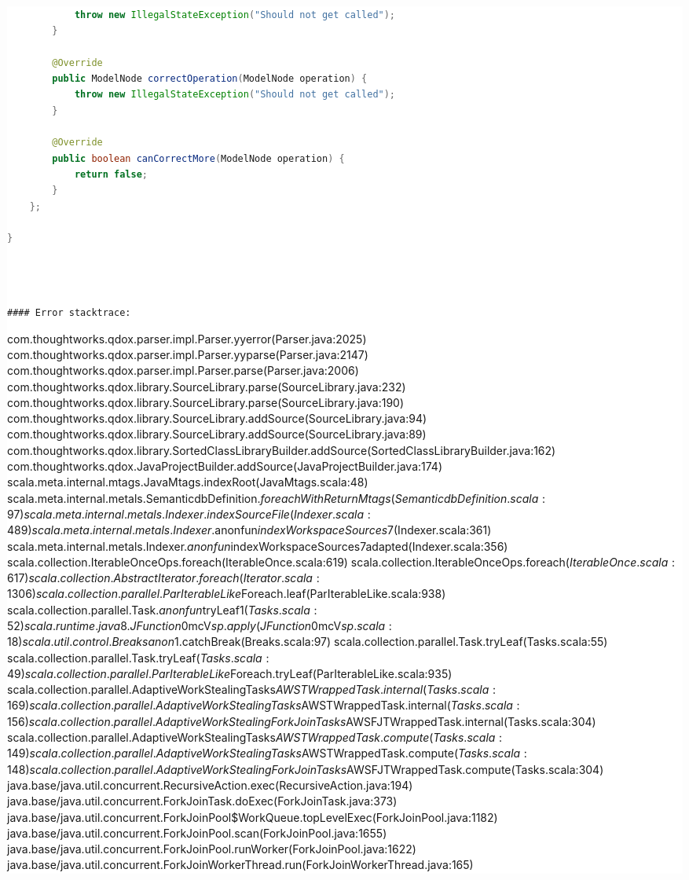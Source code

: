 ```java
            throw new IllegalStateException("Should not get called");
        }

        @Override
        public ModelNode correctOperation(ModelNode operation) {
            throw new IllegalStateException("Should not get called");
        }

        @Override
        public boolean canCorrectMore(ModelNode operation) {
            return false;
        }
    };

}
```

```



#### Error stacktrace:

```
com.thoughtworks.qdox.parser.impl.Parser.yyerror(Parser.java:2025)
	com.thoughtworks.qdox.parser.impl.Parser.yyparse(Parser.java:2147)
	com.thoughtworks.qdox.parser.impl.Parser.parse(Parser.java:2006)
	com.thoughtworks.qdox.library.SourceLibrary.parse(SourceLibrary.java:232)
	com.thoughtworks.qdox.library.SourceLibrary.parse(SourceLibrary.java:190)
	com.thoughtworks.qdox.library.SourceLibrary.addSource(SourceLibrary.java:94)
	com.thoughtworks.qdox.library.SourceLibrary.addSource(SourceLibrary.java:89)
	com.thoughtworks.qdox.library.SortedClassLibraryBuilder.addSource(SortedClassLibraryBuilder.java:162)
	com.thoughtworks.qdox.JavaProjectBuilder.addSource(JavaProjectBuilder.java:174)
	scala.meta.internal.mtags.JavaMtags.indexRoot(JavaMtags.scala:48)
	scala.meta.internal.metals.SemanticdbDefinition$.foreachWithReturnMtags(SemanticdbDefinition.scala:97)
	scala.meta.internal.metals.Indexer.indexSourceFile(Indexer.scala:489)
	scala.meta.internal.metals.Indexer.$anonfun$indexWorkspaceSources$7(Indexer.scala:361)
	scala.meta.internal.metals.Indexer.$anonfun$indexWorkspaceSources$7$adapted(Indexer.scala:356)
	scala.collection.IterableOnceOps.foreach(IterableOnce.scala:619)
	scala.collection.IterableOnceOps.foreach$(IterableOnce.scala:617)
	scala.collection.AbstractIterator.foreach(Iterator.scala:1306)
	scala.collection.parallel.ParIterableLike$Foreach.leaf(ParIterableLike.scala:938)
	scala.collection.parallel.Task.$anonfun$tryLeaf$1(Tasks.scala:52)
	scala.runtime.java8.JFunction0$mcV$sp.apply(JFunction0$mcV$sp.scala:18)
	scala.util.control.Breaks$$anon$1.catchBreak(Breaks.scala:97)
	scala.collection.parallel.Task.tryLeaf(Tasks.scala:55)
	scala.collection.parallel.Task.tryLeaf$(Tasks.scala:49)
	scala.collection.parallel.ParIterableLike$Foreach.tryLeaf(ParIterableLike.scala:935)
	scala.collection.parallel.AdaptiveWorkStealingTasks$AWSTWrappedTask.internal(Tasks.scala:169)
	scala.collection.parallel.AdaptiveWorkStealingTasks$AWSTWrappedTask.internal$(Tasks.scala:156)
	scala.collection.parallel.AdaptiveWorkStealingForkJoinTasks$AWSFJTWrappedTask.internal(Tasks.scala:304)
	scala.collection.parallel.AdaptiveWorkStealingTasks$AWSTWrappedTask.compute(Tasks.scala:149)
	scala.collection.parallel.AdaptiveWorkStealingTasks$AWSTWrappedTask.compute$(Tasks.scala:148)
	scala.collection.parallel.AdaptiveWorkStealingForkJoinTasks$AWSFJTWrappedTask.compute(Tasks.scala:304)
	java.base/java.util.concurrent.RecursiveAction.exec(RecursiveAction.java:194)
	java.base/java.util.concurrent.ForkJoinTask.doExec(ForkJoinTask.java:373)
	java.base/java.util.concurrent.ForkJoinPool$WorkQueue.topLevelExec(ForkJoinPool.java:1182)
	java.base/java.util.concurrent.ForkJoinPool.scan(ForkJoinPool.java:1655)
	java.base/java.util.concurrent.ForkJoinPool.runWorker(ForkJoinPool.java:1622)
	java.base/java.util.concurrent.ForkJoinWorkerThread.run(ForkJoinWorkerThread.java:165)